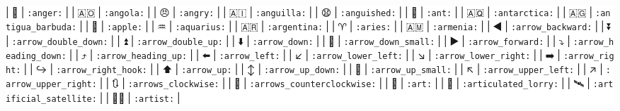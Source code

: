 | :anger: | `:anger:` |
| :angola: | `:angola:` |
| :angry: | `:angry:` |
| :anguilla: | `:anguilla:` |
| :anguished: | `:anguished:` |
| :ant: | `:ant:` |
| :antarctica: | `:antarctica:` |
| :antigua_barbuda: | `:antigua_barbuda:` |
| :apple: | `:apple:` |
| :aquarius: | `:aquarius:` |
| :argentina: | `:argentina:` |
| :aries: | `:aries:` |
| :armenia: | `:armenia:` |
| :arrow_backward: | `:arrow_backward:` |
| :arrow_double_down: | `:arrow_double_down:` |
| :arrow_double_up: | `:arrow_double_up:` |
| :arrow_down: | `:arrow_down:` |
| :arrow_down_small: | `:arrow_down_small:` |
| :arrow_forward: | `:arrow_forward:` |
| :arrow_heading_down: | `:arrow_heading_down:` |
| :arrow_heading_up: | `:arrow_heading_up:` |
| :arrow_left: | `:arrow_left:` |
| :arrow_lower_left: | `:arrow_lower_left:` |
| :arrow_lower_right: | `:arrow_lower_right:` |
| :arrow_right: | `:arrow_right:` |
| :arrow_right_hook: | `:arrow_right_hook:` |
| :arrow_up: | `:arrow_up:` |
| :arrow_up_down: | `:arrow_up_down:` |
| :arrow_up_small: | `:arrow_up_small:` |
| :arrow_upper_left: | `:arrow_upper_left:` |
| :arrow_upper_right: | `:arrow_upper_right:` |
| :arrows_clockwise: | `:arrows_clockwise:` |
| :arrows_counterclockwise: | `:arrows_counterclockwise:` |
| :art: | `:art:` |
| :articulated_lorry: | `:articulated_lorry:` |
| :artificial_satellite: | `:artificial_satellite:` |
| :artist: | `:artist:` |